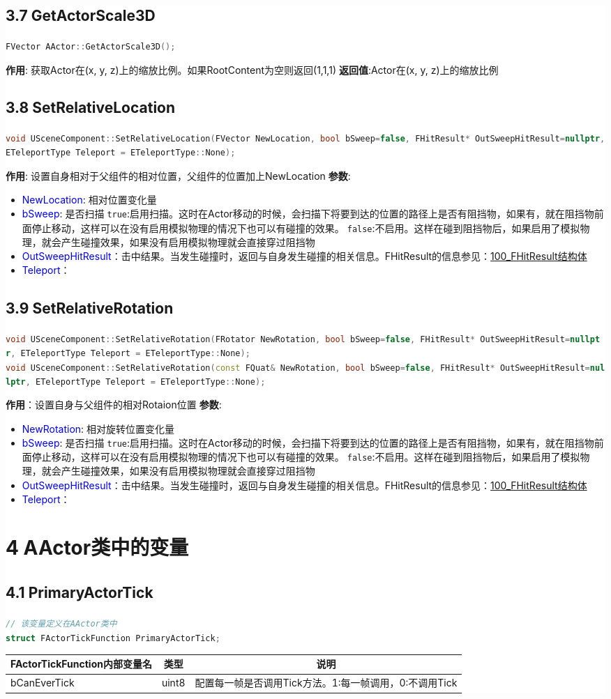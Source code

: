 ## 3.7 GetActorScale3D
```c++
FVector AActor::GetActorScale3D();
```
**作用**: 获取Actor在(x, y, z)上的缩放比例。如果RootContent为空则返回(1,1,1)
**返回值**:Actor在(x, y, z)上的缩放比例

## 3.8 SetRelativeLocation
```c++
void USceneComponent::SetRelativeLocation(FVector NewLocation, bool bSweep=false, FHitResult* OutSweepHitResult=nullptr, ETeleportType Teleport = ETeleportType::None);
```
**作用**: 设置自身相对于父组件的相对位置，父组件的位置加上NewLocation
**参数**:
- <font color=blue>NewLocation</font>: 相对位置变化量
- <font color=blue>bSweep</font>: 是否扫描
`true`:启用扫描。这时在Actor移动的时候，会扫描下将要到达的位置的路径上是否有阻挡物，如果有，就在阻挡物前面停止移动，这样可以在没有启用模拟物理的情况下也可以有碰撞的效果。
  `false`:不启用。这样在碰到阻挡物后，如果启用了模拟物理，就会产生碰撞效果，如果没有启用模拟物理就会直接穿过阻挡物
- <font color=blue>OutSweepHitResult</font>：击中结果。当发生碰撞时，返回与自身发生碰撞的相关信息。FHitResult的信息参见：[100_FHitResult结构体](100_FHitResult结构体.md)
- <font color=blue>Teleport</font>：

## 3.9 SetRelativeRotation
```c++
void USceneComponent::SetRelativeRotation(FRotator NewRotation, bool bSweep=false, FHitResult* OutSweepHitResult=nullptr, ETeleportType Teleport = ETeleportType::None);
void USceneComponent::SetRelativeRotation(const FQuat& NewRotation, bool bSweep=false, FHitResult* OutSweepHitResult=nullptr, ETeleportType Teleport = ETeleportType::None);
```
**作用**：设置自身与父组件的相对Rotaion位置
**参数**:
- <font color=blue>NewRotation</font>: 相对旋转位置变化量
- <font color=blue>bSweep</font>: 是否扫描
`true`:启用扫描。这时在Actor移动的时候，会扫描下将要到达的位置的路径上是否有阻挡物，如果有，就在阻挡物前面停止移动，这样可以在没有启用模拟物理的情况下也可以有碰撞的效果。
  `false`:不启用。这样在碰到阻挡物后，如果启用了模拟物理，就会产生碰撞效果，如果没有启用模拟物理就会直接穿过阻挡物
- <font color=blue>OutSweepHitResult</font>：击中结果。当发生碰撞时，返回与自身发生碰撞的相关信息。FHitResult的信息参见：[100_FHitResult结构体](100_FHitResult结构体.md)
- <font color=blue>Teleport</font>：

# 4 AActor类中的变量
## 4.1 PrimaryActorTick
```c++
// 该变量定义在AActor类中
struct FActorTickFunction PrimaryActorTick;
```
|FActorTickFunction内部变量名|类型|说明|
|---------------------------|----|----|
|bCanEverTick|uint8|配置每一帧是否调用Tick方法。1:每一帧调用，0:不调用Tick|
